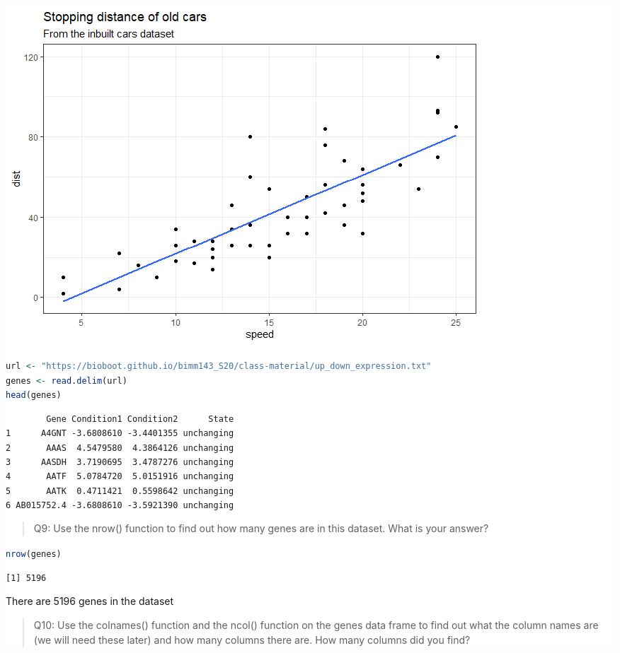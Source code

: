 ![](lab5_files/figure-commonmark/unnamed-chunk-4-1.png)

``` r
url <- "https://bioboot.github.io/bimm143_S20/class-material/up_down_expression.txt"
genes <- read.delim(url)
head(genes)
```

            Gene Condition1 Condition2      State
    1      A4GNT -3.6808610 -3.4401355 unchanging
    2       AAAS  4.5479580  4.3864126 unchanging
    3      AASDH  3.7190695  3.4787276 unchanging
    4       AATF  5.0784720  5.0151916 unchanging
    5       AATK  0.4711421  0.5598642 unchanging
    6 AB015752.4 -3.6808610 -3.5921390 unchanging

> Q9: Use the nrow() function to find out how many genes are in this
> dataset. What is your answer?

``` r
nrow(genes)
```

    [1] 5196

There are 5196 genes in the dataset

> Q10: Use the colnames() function and the ncol() function on the genes
> data frame to find out what the column names are (we will need these
> later) and how many columns there are. How many columns did you find?
